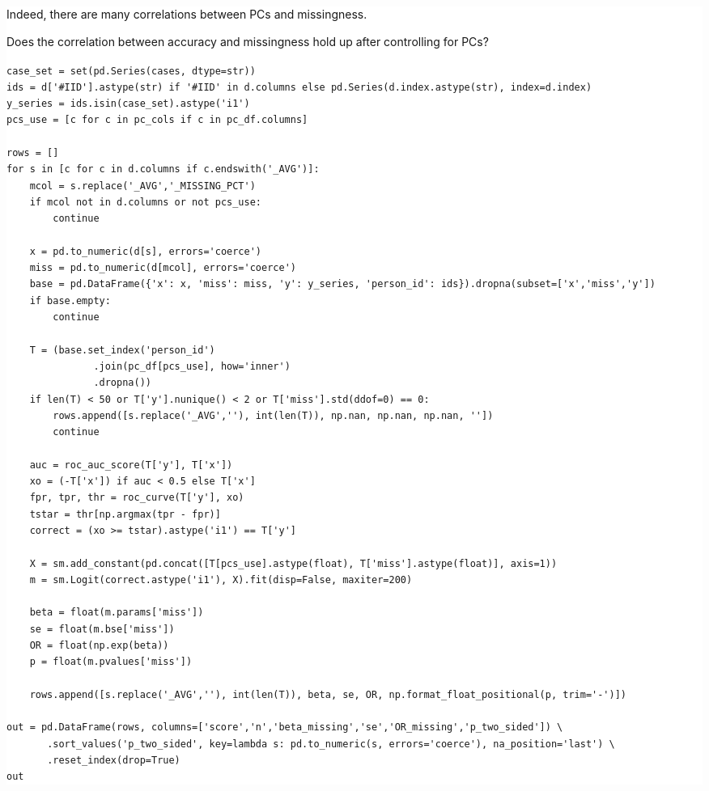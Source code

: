 Indeed, there are many correlations between PCs and missingness.

Does the correlation between accuracy and missingness hold up after controlling for PCs?
```
case_set = set(pd.Series(cases, dtype=str))
ids = d['#IID'].astype(str) if '#IID' in d.columns else pd.Series(d.index.astype(str), index=d.index)
y_series = ids.isin(case_set).astype('i1')
pcs_use = [c for c in pc_cols if c in pc_df.columns]

rows = []
for s in [c for c in d.columns if c.endswith('_AVG')]:
    mcol = s.replace('_AVG','_MISSING_PCT')
    if mcol not in d.columns or not pcs_use:
        continue

    x = pd.to_numeric(d[s], errors='coerce')
    miss = pd.to_numeric(d[mcol], errors='coerce')
    base = pd.DataFrame({'x': x, 'miss': miss, 'y': y_series, 'person_id': ids}).dropna(subset=['x','miss','y'])
    if base.empty:
        continue

    T = (base.set_index('person_id')
               .join(pc_df[pcs_use], how='inner')
               .dropna())
    if len(T) < 50 or T['y'].nunique() < 2 or T['miss'].std(ddof=0) == 0:
        rows.append([s.replace('_AVG',''), int(len(T)), np.nan, np.nan, np.nan, ''])
        continue

    auc = roc_auc_score(T['y'], T['x'])
    xo = (-T['x']) if auc < 0.5 else T['x']
    fpr, tpr, thr = roc_curve(T['y'], xo)
    tstar = thr[np.argmax(tpr - fpr)]
    correct = (xo >= tstar).astype('i1') == T['y']

    X = sm.add_constant(pd.concat([T[pcs_use].astype(float), T['miss'].astype(float)], axis=1))
    m = sm.Logit(correct.astype('i1'), X).fit(disp=False, maxiter=200)

    beta = float(m.params['miss'])
    se = float(m.bse['miss'])
    OR = float(np.exp(beta))
    p = float(m.pvalues['miss'])

    rows.append([s.replace('_AVG',''), int(len(T)), beta, se, OR, np.format_float_positional(p, trim='-')])

out = pd.DataFrame(rows, columns=['score','n','beta_missing','se','OR_missing','p_two_sided']) \
       .sort_values('p_two_sided', key=lambda s: pd.to_numeric(s, errors='coerce'), na_position='last') \
       .reset_index(drop=True)
out
```
